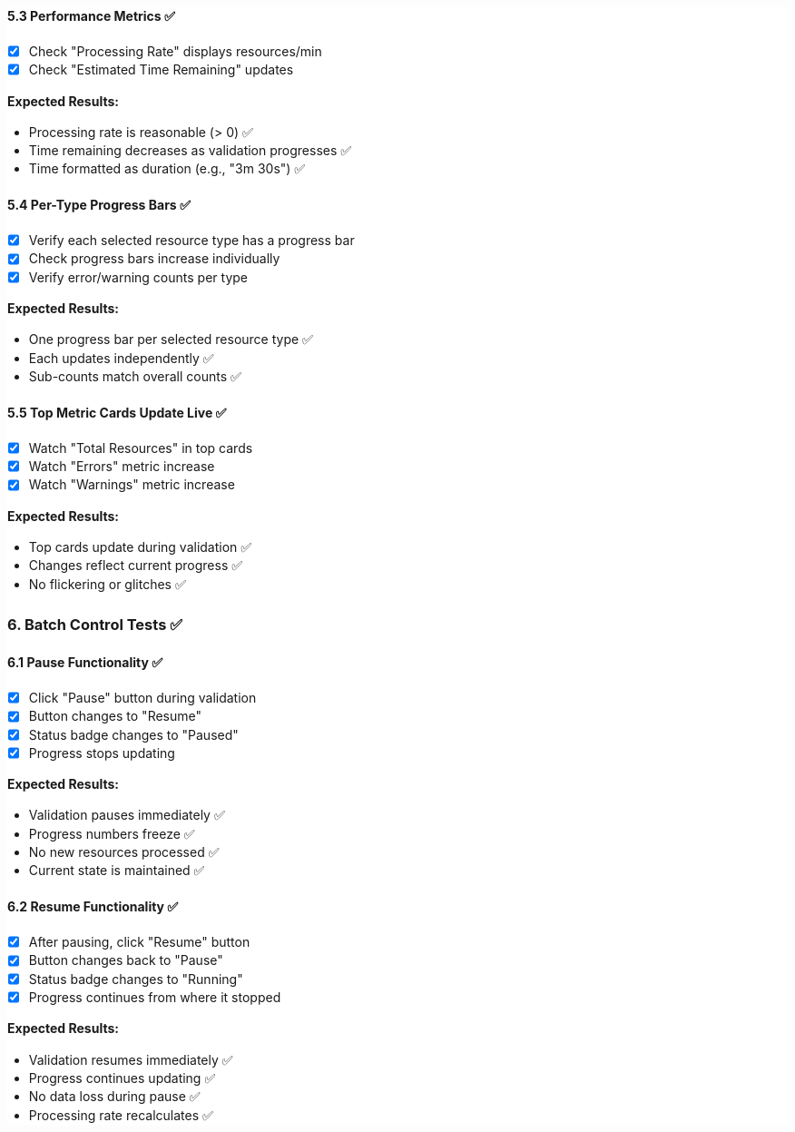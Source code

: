 #### 5.3 Performance Metrics ✅
- [x] Check "Processing Rate" displays resources/min
- [x] Check "Estimated Time Remaining" updates

**Expected Results:**
- Processing rate is reasonable (> 0) ✅
- Time remaining decreases as validation progresses ✅
- Time formatted as duration (e.g., "3m 30s") ✅

#### 5.4 Per-Type Progress Bars ✅
- [x] Verify each selected resource type has a progress bar
- [x] Check progress bars increase individually
- [x] Verify error/warning counts per type

**Expected Results:**
- One progress bar per selected resource type ✅
- Each updates independently ✅
- Sub-counts match overall counts ✅

#### 5.5 Top Metric Cards Update Live ✅
- [x] Watch "Total Resources" in top cards
- [x] Watch "Errors" metric increase
- [x] Watch "Warnings" metric increase

**Expected Results:**
- Top cards update during validation ✅
- Changes reflect current progress ✅
- No flickering or glitches ✅

### 6. Batch Control Tests ✅

#### 6.1 Pause Functionality ✅
- [x] Click "Pause" button during validation
- [x] Button changes to "Resume"
- [x] Status badge changes to "Paused"
- [x] Progress stops updating

**Expected Results:**
- Validation pauses immediately ✅
- Progress numbers freeze ✅
- No new resources processed ✅
- Current state is maintained ✅

#### 6.2 Resume Functionality ✅
- [x] After pausing, click "Resume" button
- [x] Button changes back to "Pause"
- [x] Status badge changes to "Running"
- [x] Progress continues from where it stopped

**Expected Results:**
- Validation resumes immediately ✅
- Progress continues updating ✅
- No data loss during pause ✅
- Processing rate recalculates ✅
